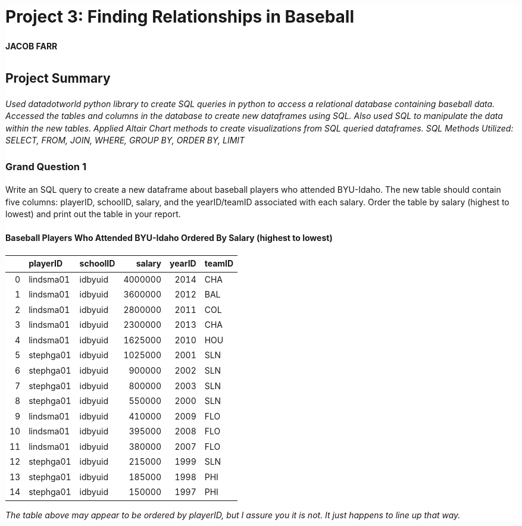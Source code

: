 # Project 3: Finding Relationships in Baseball

__JACOB FARR__

## Project Summary

_Used datadotworld python library to create SQL queries in python to access a relational database containing baseball data. Accessed the tables and columns in the database to create new dataframes using SQL. Also used SQL to manipulate the data within the new tables. Applied Altair Chart methods to create visualizations from SQL queried dataframes. SQL Methods Utilized: SELECT, FROM, JOIN, WHERE, GROUP BY, ORDER BY, LIMIT_

### Grand Question 1
Write an SQL query to create a new dataframe about baseball players who attended BYU-Idaho. The new table should contain five columns: playerID, schoolID, salary, and the yearID/teamID associated with each salary. Order the table by salary (highest to lowest) and print out the table in your report.


#### Baseball Players Who Attended BYU-Idaho Ordered By Salary (highest to lowest)
|    | playerID   | schoolID   |   salary |   yearID | teamID   |
|---:|:-----------|:-----------|---------:|---------:|:---------|
|  0 | lindsma01  | idbyuid    |  4000000 |     2014 | CHA      |
|  1 | lindsma01  | idbyuid    |  3600000 |     2012 | BAL      |
|  2 | lindsma01  | idbyuid    |  2800000 |     2011 | COL      |
|  3 | lindsma01  | idbyuid    |  2300000 |     2013 | CHA      |
|  4 | lindsma01  | idbyuid    |  1625000 |     2010 | HOU      |
|  5 | stephga01  | idbyuid    |  1025000 |     2001 | SLN      |
|  6 | stephga01  | idbyuid    |   900000 |     2002 | SLN      |
|  7 | stephga01  | idbyuid    |   800000 |     2003 | SLN      |
|  8 | stephga01  | idbyuid    |   550000 |     2000 | SLN      |
|  9 | lindsma01  | idbyuid    |   410000 |     2009 | FLO      |
| 10 | lindsma01  | idbyuid    |   395000 |     2008 | FLO      |
| 11 | lindsma01  | idbyuid    |   380000 |     2007 | FLO      |
| 12 | stephga01  | idbyuid    |   215000 |     1999 | SLN      |
| 13 | stephga01  | idbyuid    |   185000 |     1998 | PHI      |
| 14 | stephga01  | idbyuid    |   150000 |     1997 | PHI      |

*The table above may appear to be ordered by playerID, but I assure you it is not. It just happens to line up that way.*
